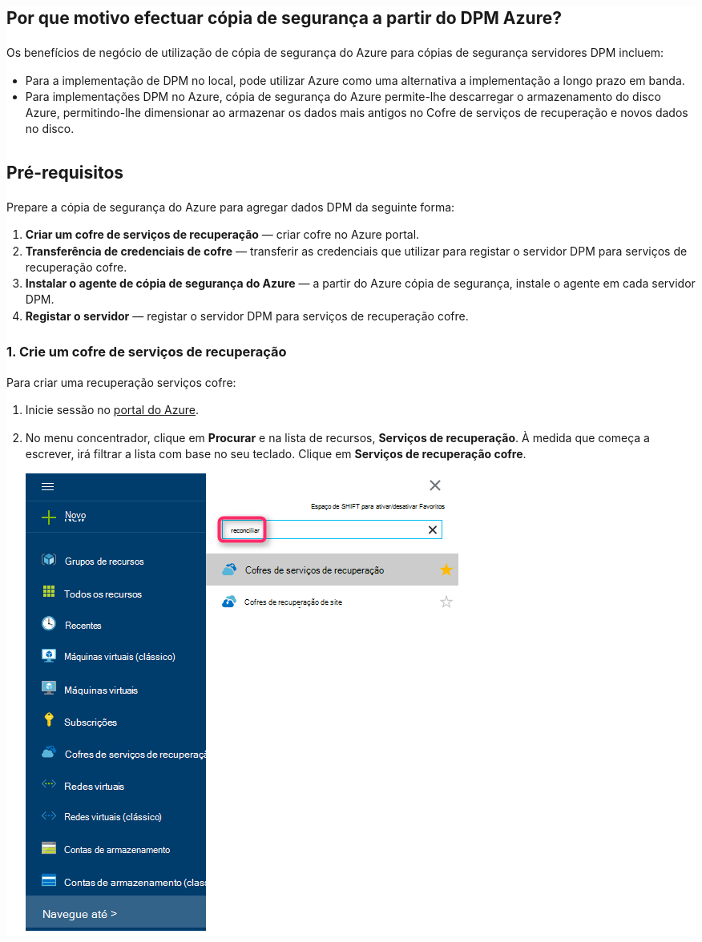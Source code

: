 ## <a name="why-backup-from-dpm-to-azure"></a>Por que motivo efectuar cópia de segurança a partir do DPM Azure?

Os benefícios de negócio de utilização de cópia de segurança do Azure para cópias de segurança servidores DPM incluem:

- Para a implementação de DPM no local, pode utilizar Azure como uma alternativa a implementação a longo prazo em banda.
- Para implementações DPM no Azure, cópia de segurança do Azure permite-lhe descarregar o armazenamento do disco Azure, permitindo-lhe dimensionar ao armazenar os dados mais antigos no Cofre de serviços de recuperação e novos dados no disco.

## <a name="prerequisites"></a>Pré-requisitos
Prepare a cópia de segurança do Azure para agregar dados DPM da seguinte forma:

1. **Criar um cofre de serviços de recuperação** — criar cofre no Azure portal.
2. **Transferência de credenciais de cofre** — transferir as credenciais que utilizar para registar o servidor DPM para serviços de recuperação cofre.
3. **Instalar o agente de cópia de segurança do Azure** — a partir do Azure cópia de segurança, instale o agente em cada servidor DPM.
4. **Registar o servidor** — registar o servidor DPM para serviços de recuperação cofre.

### <a name="1-create-a-recovery-services-vault"></a>1. Crie um cofre de serviços de recuperação
Para criar uma recuperação serviços cofre:

1. Inicie sessão no [portal do Azure](https://portal.azure.com/).

2. No menu concentrador, clique em **Procurar** e na lista de recursos, **Serviços de recuperação**. À medida que começa a escrever, irá filtrar a lista com base no seu teclado. Clique em **Serviços de recuperação cofre**.

    ![Criar recuperação serviços cofre passo 1](./media/backup-azure-dpm-introduction/open-recovery-services-vault.png)
